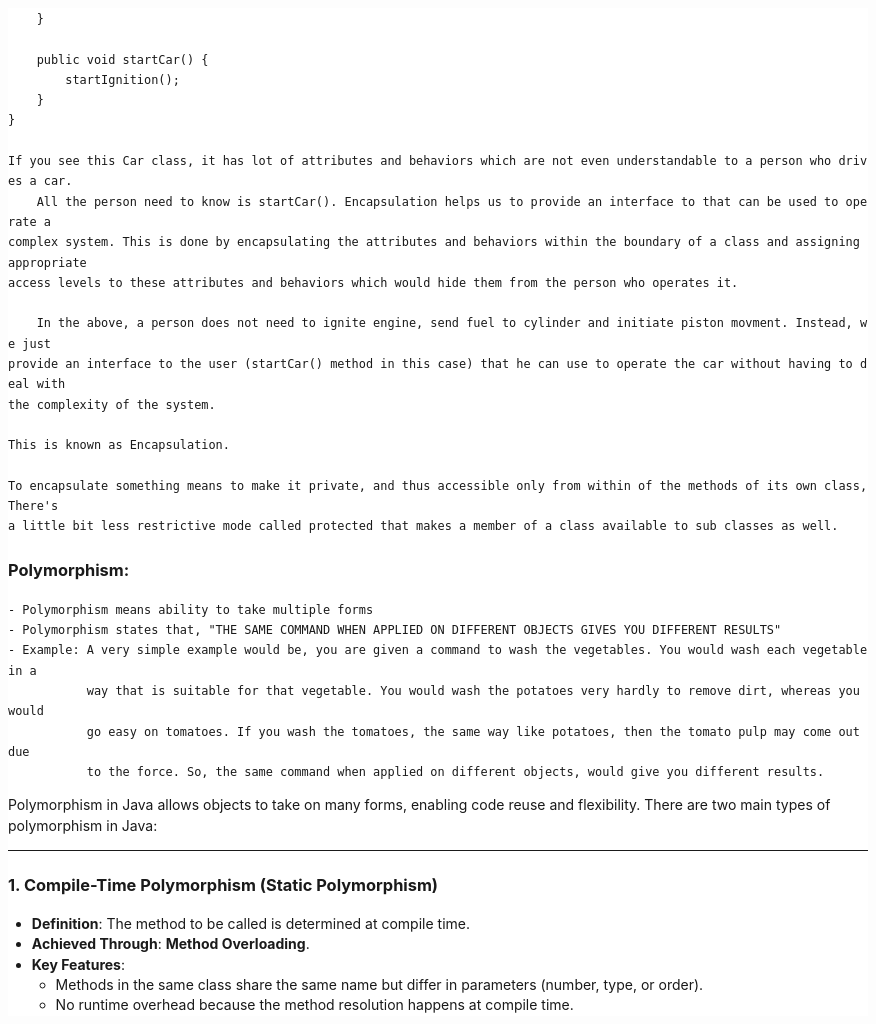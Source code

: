 ```text
    }
    
    public void startCar() {
        startIgnition();    
    }
}

If you see this Car class, it has lot of attributes and behaviors which are not even understandable to a person who drives a car.
    All the person need to know is startCar(). Encapsulation helps us to provide an interface to that can be used to operate a 
complex system. This is done by encapsulating the attributes and behaviors within the boundary of a class and assigning appropriate
access levels to these attributes and behaviors which would hide them from the person who operates it.

    In the above, a person does not need to ignite engine, send fuel to cylinder and initiate piston movment. Instead, we just
provide an interface to the user (startCar() method in this case) that he can use to operate the car without having to deal with
the complexity of the system.

This is known as Encapsulation.

To encapsulate something means to make it private, and thus accessible only from within of the methods of its own class, There's
a little bit less restrictive mode called protected that makes a member of a class available to sub classes as well. 
```

### Polymorphism:
    - Polymorphism means ability to take multiple forms
    - Polymorphism states that, "THE SAME COMMAND WHEN APPLIED ON DIFFERENT OBJECTS GIVES YOU DIFFERENT RESULTS"
    - Example: A very simple example would be, you are given a command to wash the vegetables. You would wash each vegetable in a 
               way that is suitable for that vegetable. You would wash the potatoes very hardly to remove dirt, whereas you would
               go easy on tomatoes. If you wash the tomatoes, the same way like potatoes, then the tomato pulp may come out due
               to the force. So, the same command when applied on different objects, would give you different results.

Polymorphism in Java allows objects to take on many forms, enabling code reuse and flexibility. There are two main types of polymorphism in Java:

---

### 1. **Compile-Time Polymorphism (Static Polymorphism)**
- **Definition**: The method to be called is determined at compile time.
- **Achieved Through**: **Method Overloading**.
- **Key Features**:
    - Methods in the same class share the same name but differ in parameters (number, type, or order).
    - No runtime overhead because the method resolution happens at compile time.
